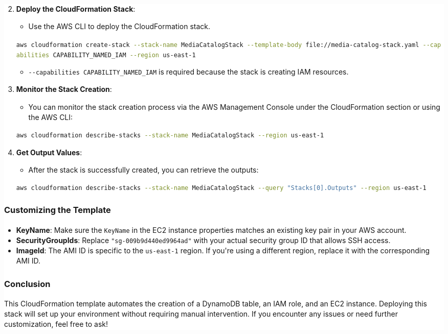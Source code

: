 2. **Deploy the CloudFormation Stack**:
   - Use the AWS CLI to deploy the CloudFormation stack.

   ```bash
   aws cloudformation create-stack --stack-name MediaCatalogStack --template-body file://media-catalog-stack.yaml --capabilities CAPABILITY_NAMED_IAM --region us-east-1
   ```

   - `--capabilities CAPABILITY_NAMED_IAM` is required because the stack is creating IAM resources.

3. **Monitor the Stack Creation**:
   - You can monitor the stack creation process via the AWS Management Console under the CloudFormation section or using the AWS CLI:

   ```bash
   aws cloudformation describe-stacks --stack-name MediaCatalogStack --region us-east-1
   ```

4. **Get Output Values**:
   - After the stack is successfully created, you can retrieve the outputs:

   ```bash
   aws cloudformation describe-stacks --stack-name MediaCatalogStack --query "Stacks[0].Outputs" --region us-east-1
   ```

### Customizing the Template

- **KeyName**: Make sure the `KeyName` in the EC2 instance properties matches an existing key pair in your AWS account.
- **SecurityGroupIds**: Replace `"sg-009b9d440ed9964ad"` with your actual security group ID that allows SSH access.
- **ImageId**: The AMI ID is specific to the `us-east-1` region. If you're using a different region, replace it with the corresponding AMI ID.

### Conclusion

This CloudFormation template automates the creation of a DynamoDB table, an IAM role, and an EC2 instance. Deploying this stack will set up your environment without requiring manual intervention. If you encounter any issues or need further customization, feel free to ask!